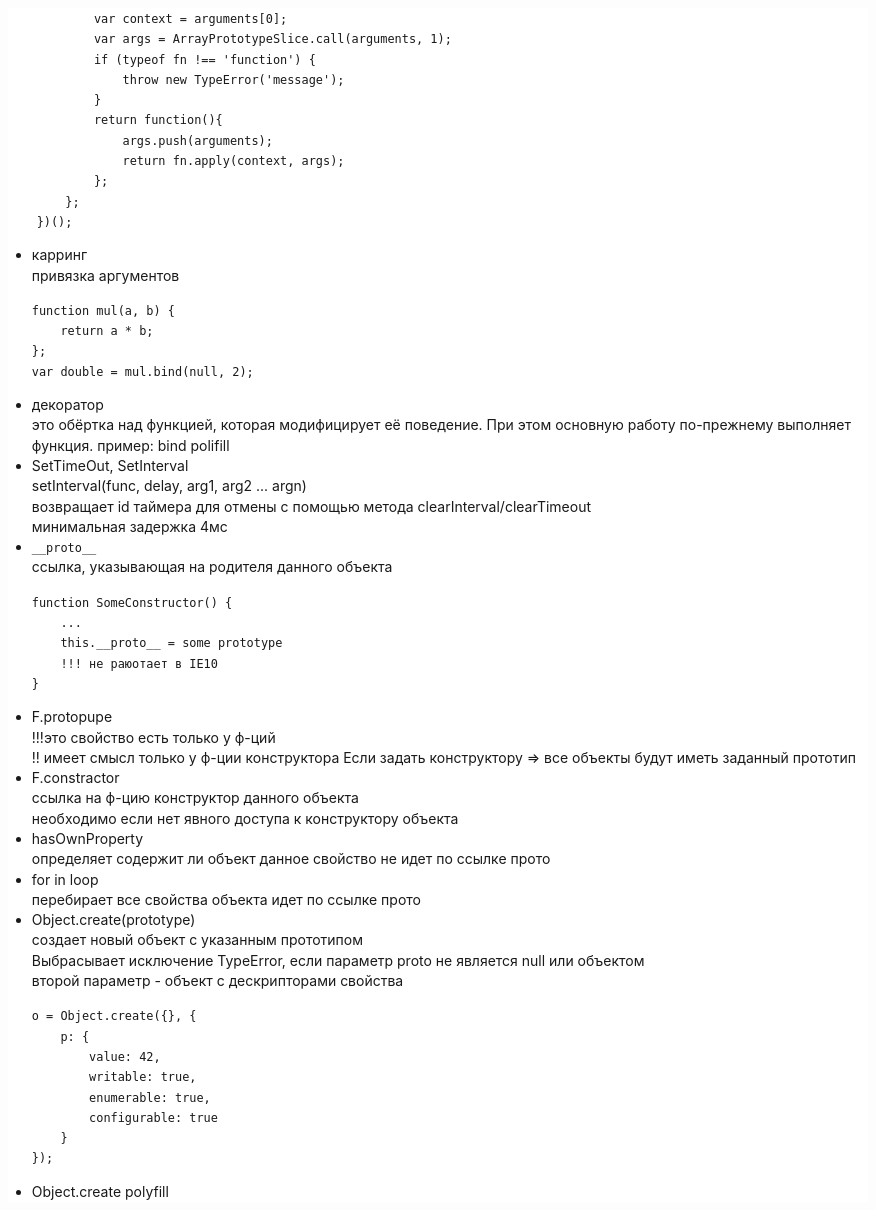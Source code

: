                 var context = arguments[0];
                var args = ArrayPrototypeSlice.call(arguments, 1);
                if (typeof fn !== 'function') {
                    throw new TypeError('message');
                }
                return function(){
                    args.push(arguments);
                    return fn.apply(context, args);
                };
            };
        })();
- карринг   
    привязка аргументов  
    ```
    function mul(a, b) {
        return a * b;
    };
    var double = mul.bind(null, 2); 
- декоратор  
    это обёртка над функцией, которая модифицирует её поведение. При этом основную работу по-прежнему выполняет функция.
    пример: bind polifill
- SetTimeOut, SetInterval  
    setInterval(func, delay, arg1, arg2 ... argn)  
    возвращает id таймера для отмены с помощью метода 
        clearInterval/clearTimeout  
    минимальная задержка 4мс
- ```__proto__```  
    ссылка, указывающая на родителя данного объекта  
    ```
    function SomeConstructor() {
        ...
        this.__proto__ = some prototype
        !!! не раюотает в IE10
    }
- F.protopupe  
    !!!это свойство есть только у ф-ций  
    !! имеет смысл только у ф-ции конструктора
    Если задать конструктору =>
    все объекты будут иметь заданный прототип
- F.constractor  
    ссылка на ф-цию конструктор данного объекта  
    необходимо если нет явного доступа к конструктору объекта
- hasOwnProperty  
    определяет содержит ли объект данное свойство
    не идет по ссылке прото
- for in loop  
    перебирает все свойства объекта
    идет по ссылке прото
- Object.create(prototype)  
    создает новый объект с указанным прототипом  
    Выбрасывает исключение TypeError, если параметр proto не является null или объектом  
    второй параметр - объект с дескрипторами свойства  
    ```
    o = Object.create({}, {
        p: {
            value: 42,
            writable: true,
            enumerable: true,
            configurable: true
        }
    });
- Object.create polyfill
    ```